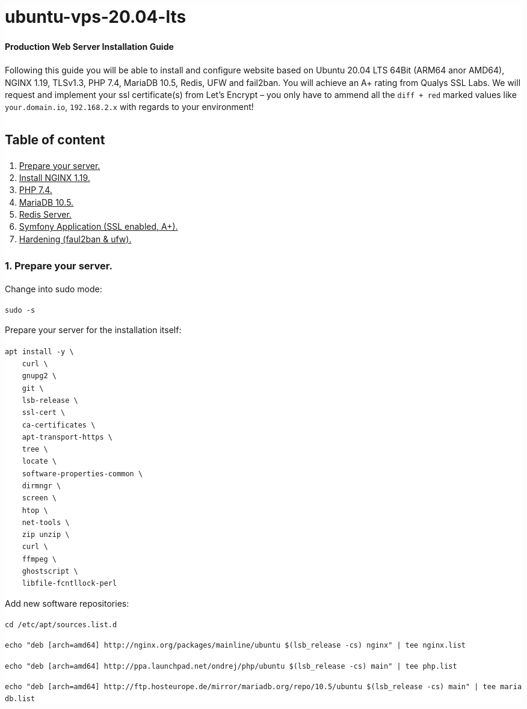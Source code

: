 # ubuntu-vps-20.04-lts

#### Production Web Server Installation Guide

Following this guide you will be able to install and configure website based on Ubuntu 20.04 LTS 64Bit (ARM64 anor AMD64), NGINX 1.19, TLSv1.3, PHP 7.4, MariaDB 10.5, Redis, UFW and fail2ban. You will achieve an A+ rating from Qualys SSL Labs. We will request and implement your ssl certificate(s) from Let’s Encrypt – you only have to ammend all the ```diff + red``` marked values like `your.domain.io`, `192.168.2.x` with regards to your environment!

## Table of content
1. [Prepare your server.](#section1)
2. [Install NGINX 1.19.](#section2)
3. [PHP 7.4.](#section3)
4. [MariaDB 10.5.](#section4)
5. [Redis Server.](#section5)
6. [Symfony Application (SSL enabled, A+).](#section6)
7. [Hardening (faul2ban & ufw).](#section7)

### <a name="section1"></a> 1. Prepare your server. 

Change into sudo mode:
```
sudo -s
```
Prepare your server for the installation itself:
```
apt install -y \
    curl \
    gnupg2 \
    git \
    lsb-release \
    ssl-cert \
    ca-certificates \
    apt-transport-https \
    tree \
    locate \
    software-properties-common \
    dirmngr \
    screen \
    htop \
    net-tools \
    zip unzip \
    curl \
    ffmpeg \
    ghostscript \
    libfile-fcntllock-perl
```
Add new software repositories:
```
cd /etc/apt/sources.list.d
```
```
echo "deb [arch=amd64] http://nginx.org/packages/mainline/ubuntu $(lsb_release -cs) nginx" | tee nginx.list
```
```
echo "deb [arch=amd64] http://ppa.launchpad.net/ondrej/php/ubuntu $(lsb_release -cs) main" | tee php.list
```
```
echo "deb [arch=amd64] http://ftp.hosteurope.de/mirror/mariadb.org/repo/10.5/ubuntu $(lsb_release -cs) main" | tee mariadb.list
```
